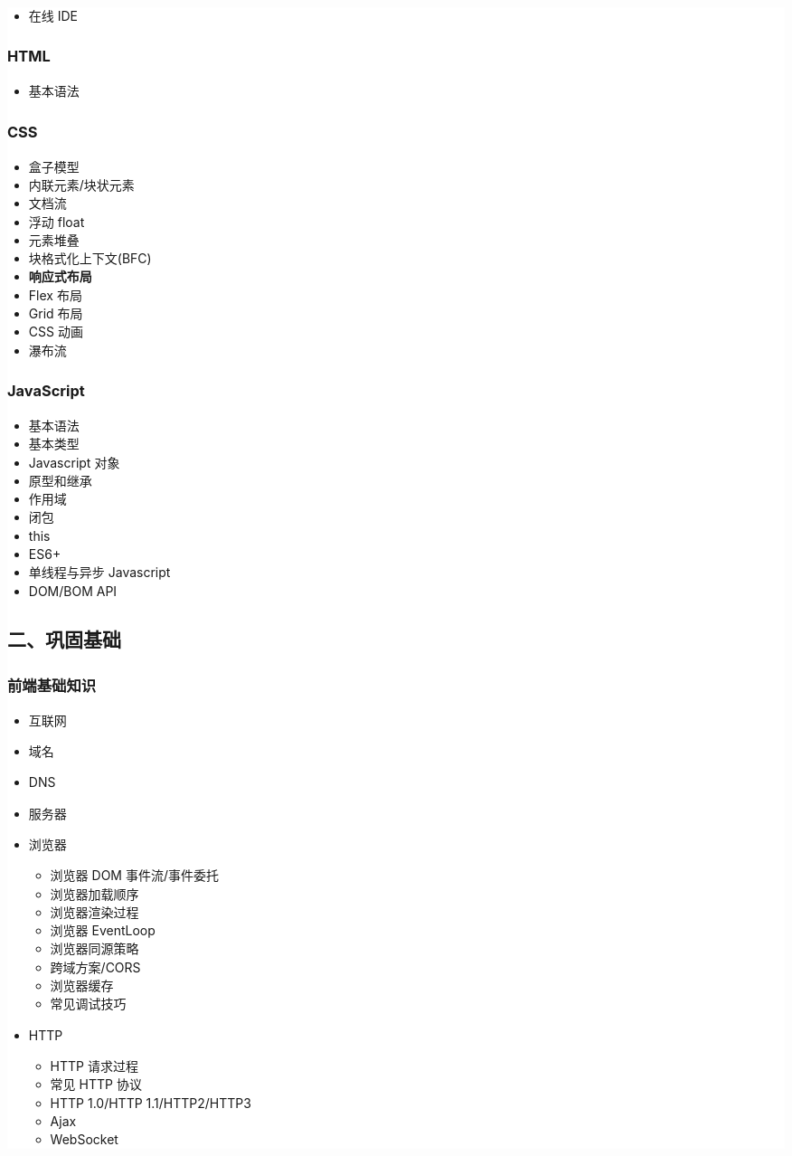 - 在线 IDE



### HTML

- 基本语法



### CSS

- 盒子模型
- 内联元素/块状元素
- 文档流
- 浮动 float
- 元素堆叠
- 块格式化上下文(BFC)
- **响应式布局**
- Flex 布局
- Grid 布局
- CSS 动画
- 瀑布流



### JavaScript

- 基本语法
- 基本类型
- Javascript 对象
- 原型和继承
- 作用域
- 闭包
- this
- ES6+
- 单线程与异步 Javascript
- DOM/BOM API



## 二、巩固基础

### 前端基础知识

- 互联网
- 域名
- DNS
- 服务器

- 浏览器
  - 浏览器 DOM 事件流/事件委托
  - 浏览器加载顺序
  - 浏览器渲染过程
  - 浏览器 EventLoop
  - 浏览器同源策略
  - 跨域方案/CORS
  - 浏览器缓存
  - 常见调试技巧
- HTTP
  - HTTP 请求过程
  - 常见 HTTP 协议
  - HTTP 1.0/HTTP 1.1/HTTP2/HTTP3
  - Ajax
  - WebSocket
